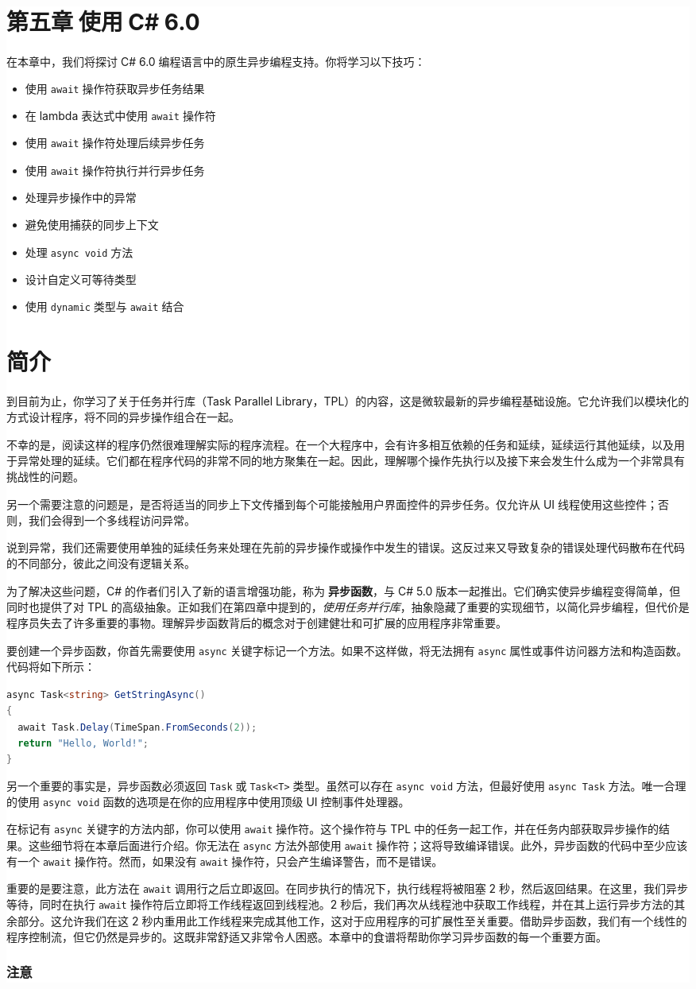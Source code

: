 # 第五章 使用 C# 6.0

在本章中，我们将探讨 C# 6.0 编程语言中的原生异步编程支持。你将学习以下技巧：

+   使用 `await` 操作符获取异步任务结果

+   在 lambda 表达式中使用 `await` 操作符

+   使用 `await` 操作符处理后续异步任务

+   使用 `await` 操作符执行并行异步任务

+   处理异步操作中的异常

+   避免使用捕获的同步上下文

+   处理 `async void` 方法

+   设计自定义可等待类型

+   使用 `dynamic` 类型与 `await` 结合

# 简介

到目前为止，你学习了关于任务并行库（Task Parallel Library，TPL）的内容，这是微软最新的异步编程基础设施。它允许我们以模块化的方式设计程序，将不同的异步操作组合在一起。

不幸的是，阅读这样的程序仍然很难理解实际的程序流程。在一个大程序中，会有许多相互依赖的任务和延续，延续运行其他延续，以及用于异常处理的延续。它们都在程序代码的非常不同的地方聚集在一起。因此，理解哪个操作先执行以及接下来会发生什么成为一个非常具有挑战性的问题。

另一个需要注意的问题是，是否将适当的同步上下文传播到每个可能接触用户界面控件的异步任务。仅允许从 UI 线程使用这些控件；否则，我们会得到一个多线程访问异常。

说到异常，我们还需要使用单独的延续任务来处理在先前的异步操作或操作中发生的错误。这反过来又导致复杂的错误处理代码散布在代码的不同部分，彼此之间没有逻辑关系。

为了解决这些问题，C# 的作者们引入了新的语言增强功能，称为 **异步函数**，与 C# 5.0 版本一起推出。它们确实使异步编程变得简单，但同时也提供了对 TPL 的高级抽象。正如我们在第四章中提到的，*使用任务并行库*，抽象隐藏了重要的实现细节，以简化异步编程，但代价是程序员失去了许多重要的事物。理解异步函数背后的概念对于创建健壮和可扩展的应用程序非常重要。

要创建一个异步函数，你首先需要使用 `async` 关键字标记一个方法。如果不这样做，将无法拥有 `async` 属性或事件访问器方法和构造函数。代码将如下所示：

```cs
async Task<string> GetStringAsync()
{
  await Task.Delay(TimeSpan.FromSeconds(2));
  return "Hello, World!";
}
```

另一个重要的事实是，异步函数必须返回 `Task` 或 `Task<T>` 类型。虽然可以存在 `async void` 方法，但最好使用 `async Task` 方法。唯一合理的使用 `async void` 函数的选项是在你的应用程序中使用顶级 UI 控制事件处理器。

在标记有 `async` 关键字的方法内部，你可以使用 `await` 操作符。这个操作符与 TPL 中的任务一起工作，并在任务内部获取异步操作的结果。这些细节将在本章后面进行介绍。你无法在 `async` 方法外部使用 `await` 操作符；这将导致编译错误。此外，异步函数的代码中至少应该有一个 `await` 操作符。然而，如果没有 `await` 操作符，只会产生编译警告，而不是错误。

重要的是要注意，此方法在 `await` 调用行之后立即返回。在同步执行的情况下，执行线程将被阻塞 2 秒，然后返回结果。在这里，我们异步等待，同时在执行 `await` 操作符后立即将工作线程返回到线程池。2 秒后，我们再次从线程池中获取工作线程，并在其上运行异步方法的其余部分。这允许我们在这 2 秒内重用此工作线程来完成其他工作，这对于应用程序的可扩展性至关重要。借助异步函数，我们有一个线性的程序控制流，但它仍然是异步的。这既非常舒适又非常令人困惑。本章中的食谱将帮助你学习异步函数的每一个重要方面。

### 注意
